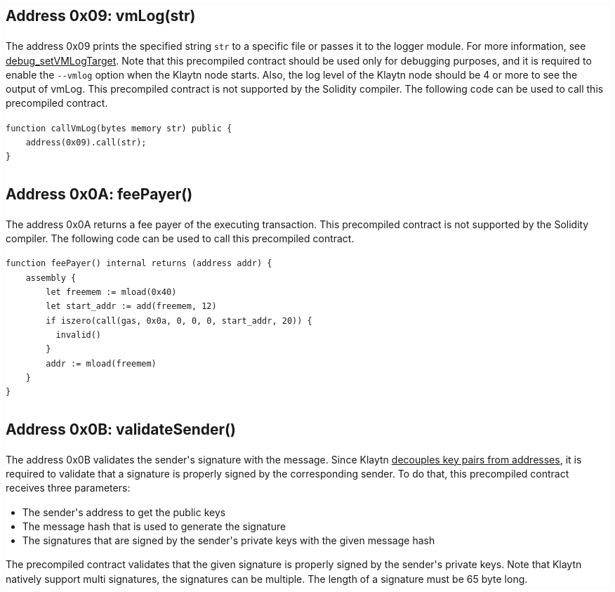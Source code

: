 ## Address 0x09: vmLog\(str\) <a id="address-0x-09-vmlog-str"></a>

The address 0x09 prints the specified string `str` to a specific file or passes it to the logger module. For more information, see [debug\_setVMLogTarget](../../references/json-rpc/debug/logging.md#debug_setvmlogtarget). Note that this precompiled contract should be used only for debugging purposes, and it is required to enable the `--vmlog` option when the Klaytn node starts. Also, the log level of the Klaytn node should be 4 or more to see the output of vmLog. This precompiled contract is not supported by the Solidity compiler. The following code can be used to call this precompiled contract.

```text
function callVmLog(bytes memory str) public {
    address(0x09).call(str);
}
```

## Address 0x0A: feePayer\(\) <a id="address-0x-0-a-feepayer"></a>

The address 0x0A returns a fee payer of the executing transaction. This precompiled contract is not supported by the Solidity compiler. The following code can be used to call this precompiled contract.

```text
function feePayer() internal returns (address addr) {
    assembly {
        let freemem := mload(0x40)
        let start_addr := add(freemem, 12)
        if iszero(call(gas, 0x0a, 0, 0, 0, start_addr, 20)) {
          invalid()
        }
        addr := mload(freemem)
    }
}
```

## Address 0x0B: validateSender\(\) <a id="address-0x-0-b-validatesender"></a>

The address 0x0B validates the sender's signature with the message. Since Klaytn [decouples key pairs from addresses](../accounts.md#decoupling-key-pairs-from-addresses), it is required to validate that a signature is properly signed by the corresponding sender. To do that, this precompiled contract receives three parameters:

* The sender's address to get the public keys
* The message hash that is used to generate the signature
* The signatures that are signed by the sender's private keys with the given message hash

The precompiled contract validates that the given signature is properly signed by the sender's private keys. Note that Klaytn natively support multi signatures, the signatures can be multiple. The length of a signature must be 65 byte long.

